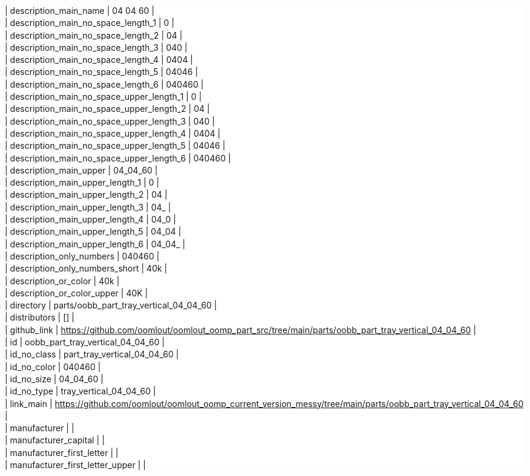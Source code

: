 | description_main_name | 04 04 60 |  
| description_main_no_space_length_1 | 0 |  
| description_main_no_space_length_2 | 04 |  
| description_main_no_space_length_3 | 040 |  
| description_main_no_space_length_4 | 0404 |  
| description_main_no_space_length_5 | 04046 |  
| description_main_no_space_length_6 | 040460 |  
| description_main_no_space_upper_length_1 | 0 |  
| description_main_no_space_upper_length_2 | 04 |  
| description_main_no_space_upper_length_3 | 040 |  
| description_main_no_space_upper_length_4 | 0404 |  
| description_main_no_space_upper_length_5 | 04046 |  
| description_main_no_space_upper_length_6 | 040460 |  
| description_main_upper | 04_04_60 |  
| description_main_upper_length_1 | 0 |  
| description_main_upper_length_2 | 04 |  
| description_main_upper_length_3 | 04_ |  
| description_main_upper_length_4 | 04_0 |  
| description_main_upper_length_5 | 04_04 |  
| description_main_upper_length_6 | 04_04_ |  
| description_only_numbers | 040460 |  
| description_only_numbers_short | 40k |  
| description_or_color | 40k |  
| description_or_color_upper | 40K |  
| directory | parts/oobb_part_tray_vertical_04_04_60 |  
| distributors | [] |  
| github_link | https://github.com/oomlout/oomlout_oomp_part_src/tree/main/parts/oobb_part_tray_vertical_04_04_60 |  
| id | oobb_part_tray_vertical_04_04_60 |  
| id_no_class | part_tray_vertical_04_04_60 |  
| id_no_color | 040460 |  
| id_no_size | 04_04_60 |  
| id_no_type | tray_vertical_04_04_60 |  
| link_main | https://github.com/oomlout/oomlout_oomp_current_version_messy/tree/main/parts/oobb_part_tray_vertical_04_04_60 |  
| manufacturer |  |  
| manufacturer_capital |  |  
| manufacturer_first_letter |  |  
| manufacturer_first_letter_upper |  |  